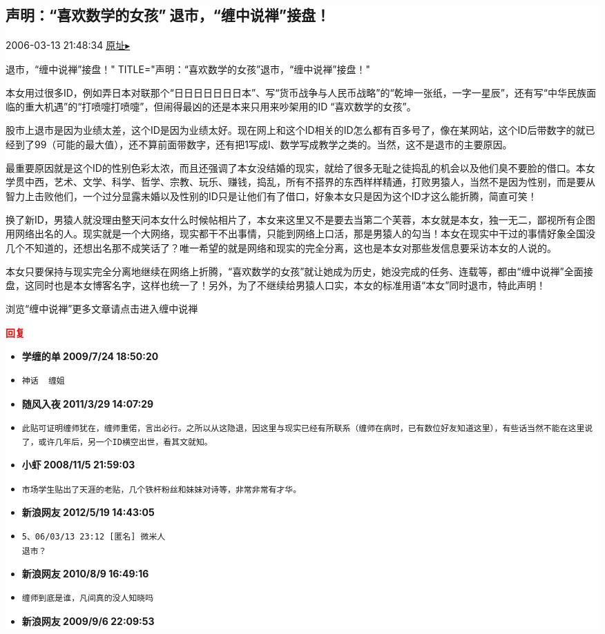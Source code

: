 ## 声明：“喜欢数学的女孩” 退市，“缠中说禅”接盘！
2006-03-13 21:48:34
[原址▸](http://www.fxgan.com/chan_time/2006_01_06/125.htm)


退市，“缠中说禅”接盘！" TITLE="声明：“喜欢数学的女孩”退市，“缠中说禅”接盘！" 

 


  本女用过很多ID，例如弄日本对联那个“日日日日日日日本”、写“货币战争与人民币战略”的“乾坤一张纸，一字一星辰”，还有写“中华民族面临的重大机遇”的“打喷嚏打喷嚏”，但闹得最凶的还是本来只用来吵架用的ID “喜欢数学的女孩”。


 


  股市上退市是因为业绩太差，这个ID是因为业绩太好。现在网上和这个ID相关的ID怎么都有百多号了，像在某网站，这个ID后带数字的就已经到了99（可能的最大值），还不算前面带数字，还有把1写成l、数学写成教学之类的。当然，这不是退市的主要原因。


 


  最重要原因就是这个ID的性别色彩太浓，而且还强调了本女没结婚的现实，就给了很多无耻之徒捣乱的机会以及他们臭不要脸的借口。本女学贯中西，艺术、文学、科学、哲学、宗教、玩乐、赚钱，捣乱，所有不搭界的东西样样精通，打败男猿人，当然不是因为性别，而是要从智力上击败他们，一个过分显露未婚以及性别的ID只是让他们有了借口，好象本女只是因为这个ID才这么能折腾，简直可笑！


 


  换了新ID，男猿人就没理由整天问本女什么时候帖相片了，本女来这里又不是要去当第二个芙蓉，本女就是本女，独一无二，鄙视所有企图用网络出名的人。现实就是一个大网络，现实都干不出事情，只能到网络上口活，那是男猿人的勾当！本女在现实中干过的事情好象全国没几个不知道的，还想出名那不成笑话了？唯一希望的就是网络和现实的完全分离，这也是本女对那些发信息要采访本女的人说的。


 


  本女只要保持与现实完全分离地继续在网络上折腾，“喜欢数学的女孩”就让她成为历史，她没完成的任务、连载等，都由“缠中说禅”全面接盘，这同时也是本女博客名字，这样也统一了！另外，为了不继续给男猿人口实，本女的标准用语“本女”同时退市，特此声明！


 


 


 
  浏览“缠中说禅”更多文章请点击进入缠中说禅
 
 
 







<font color='red'>**回复**</font>


- **学缠的单 2009/7/24 18:50:20**
- ```
  神话  缠姐
  ```
- **随风入夜 2011/3/29 14:07:29**
- ```
  此贴可证明缠师犹在，缠师重偌，言出必行。之所以从这隐退，因这里与现实已经有所联系（缠师在病时，已有数位好友知道这里），有些话当然不能在这里说了，或许几年后，另一个ID横空出世，看其文就知。
  ```
- **小虾 2008/11/5 21:59:03**
- ```
  市场学生贴出了天涯的老贴，几个铁杆粉丝和妹妹对诗等，非常非常有才华。
  ```
- **新浪网友 2012/5/19 14:43:05**
- ```
  5、06/03/13 23:12 [匿名] 微米人
  退市？
  ```
- **新浪网友 2010/8/9 16:49:16**
- ```
  缠师到底是谁，凡间真的没人知晓吗
  ```
- **新浪网友 2009/9/6 22:09:53**
  ```